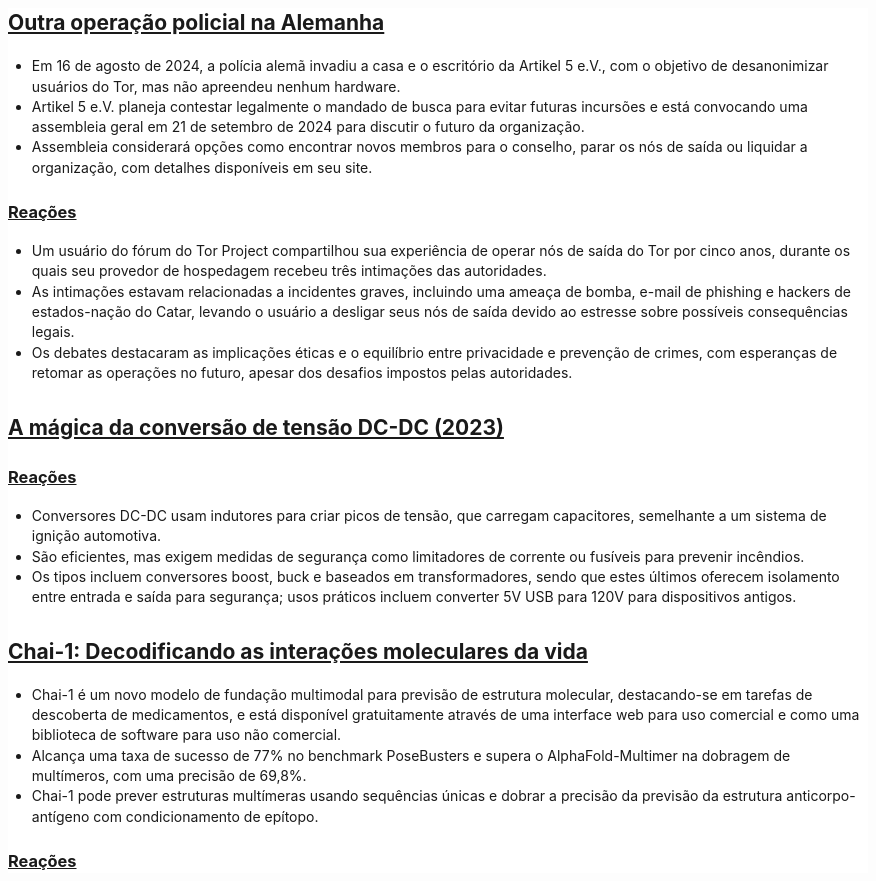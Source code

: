 ## [Outra operação policial na Alemanha](https://forum.torproject.org/t/tor-relays-artikel-5-e-v-another-police-raid-in-germany-general-assembly-on-sep-21st-2024/14533)

- Em 16 de agosto de 2024, a polícia alemã invadiu a casa e o escritório da Artikel 5 e.V., com o objetivo de desanonimizar usuários do Tor, mas não apreendeu nenhum hardware.
- Artikel 5 e.V. planeja contestar legalmente o mandado de busca para evitar futuras incursões e está convocando uma assembleia geral em 21 de setembro de 2024 para discutir o futuro da organização.
- Assembleia considerará opções como encontrar novos membros para o conselho, parar os nós de saída ou liquidar a organização, com detalhes disponíveis em seu site.

### [Reações](https://news.ycombinator.com/item?id=41505009)

- Um usuário do fórum do Tor Project compartilhou sua experiência de operar nós de saída do Tor por cinco anos, durante os quais seu provedor de hospedagem recebeu três intimações das autoridades.
- As intimações estavam relacionadas a incidentes graves, incluindo uma ameaça de bomba, e-mail de phishing e hackers de estados-nação do Catar, levando o usuário a desligar seus nós de saída devido ao estresse sobre possíveis consequências legais.
- Os debates destacaram as implicações éticas e o equilíbrio entre privacidade e prevenção de crimes, com esperanças de retomar as operações no futuro, apesar dos desafios impostos pelas autoridades.

## [A mágica da conversão de tensão DC-DC (2023)](https://lcamtuf.substack.com/p/the-magic-of-dc-dc-voltage-conversion)

### [Reações](https://news.ycombinator.com/item?id=41507879)

- Conversores DC-DC usam indutores para criar picos de tensão, que carregam capacitores, semelhante a um sistema de ignição automotiva.
- São eficientes, mas exigem medidas de segurança como limitadores de corrente ou fusíveis para prevenir incêndios.
- Os tipos incluem conversores boost, buck e baseados em transformadores, sendo que estes últimos oferecem isolamento entre entrada e saída para segurança; usos práticos incluem converter 5V USB para 120V para dispositivos antigos.

## [Chai-1: Decodificando as interações moleculares da vida](https://www.chaidiscovery.com/blog/introducing-chai-1)

- Chai-1 é um novo modelo de fundação multimodal para previsão de estrutura molecular, destacando-se em tarefas de descoberta de medicamentos, e está disponível gratuitamente através de uma interface web para uso comercial e como uma biblioteca de software para uso não comercial.
- Alcança uma taxa de sucesso de 77% no benchmark PoseBusters e supera o AlphaFold-Multimer na dobragem de multímeros, com uma precisão de 69,8%.
- Chai-1 pode prever estruturas multímeras usando sequências únicas e dobrar a precisão da previsão da estrutura anticorpo-antígeno com condicionamento de epítopo.

### [Reações](https://news.ycombinator.com/item?id=41506157)
